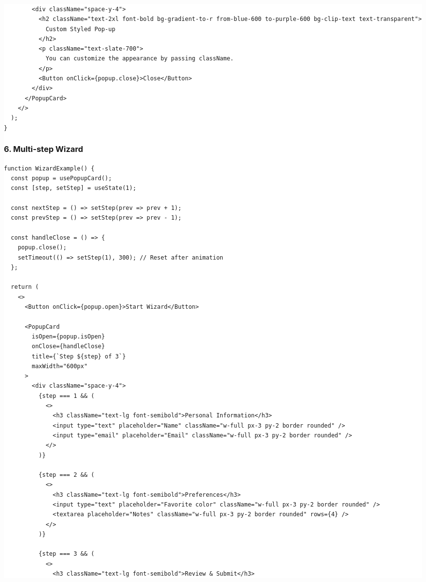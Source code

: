 ```tsx
        <div className="space-y-4">
          <h2 className="text-2xl font-bold bg-gradient-to-r from-blue-600 to-purple-600 bg-clip-text text-transparent">
            Custom Styled Pop-up
          </h2>
          <p className="text-slate-700">
            You can customize the appearance by passing className.
          </p>
          <Button onClick={popup.close}>Close</Button>
        </div>
      </PopupCard>
    </>
  );
}
```

### 6. Multi-step Wizard

```tsx
function WizardExample() {
  const popup = usePopupCard();
  const [step, setStep] = useState(1);

  const nextStep = () => setStep(prev => prev + 1);
  const prevStep = () => setStep(prev => prev - 1);

  const handleClose = () => {
    popup.close();
    setTimeout(() => setStep(1), 300); // Reset after animation
  };

  return (
    <>
      <Button onClick={popup.open}>Start Wizard</Button>

      <PopupCard
        isOpen={popup.isOpen}
        onClose={handleClose}
        title={`Step ${step} of 3`}
        maxWidth="600px"
      >
        <div className="space-y-4">
          {step === 1 && (
            <>
              <h3 className="text-lg font-semibold">Personal Information</h3>
              <input type="text" placeholder="Name" className="w-full px-3 py-2 border rounded" />
              <input type="email" placeholder="Email" className="w-full px-3 py-2 border rounded" />
            </>
          )}

          {step === 2 && (
            <>
              <h3 className="text-lg font-semibold">Preferences</h3>
              <input type="text" placeholder="Favorite color" className="w-full px-3 py-2 border rounded" />
              <textarea placeholder="Notes" className="w-full px-3 py-2 border rounded" rows={4} />
            </>
          )}

          {step === 3 && (
            <>
              <h3 className="text-lg font-semibold">Review & Submit</h3>
```